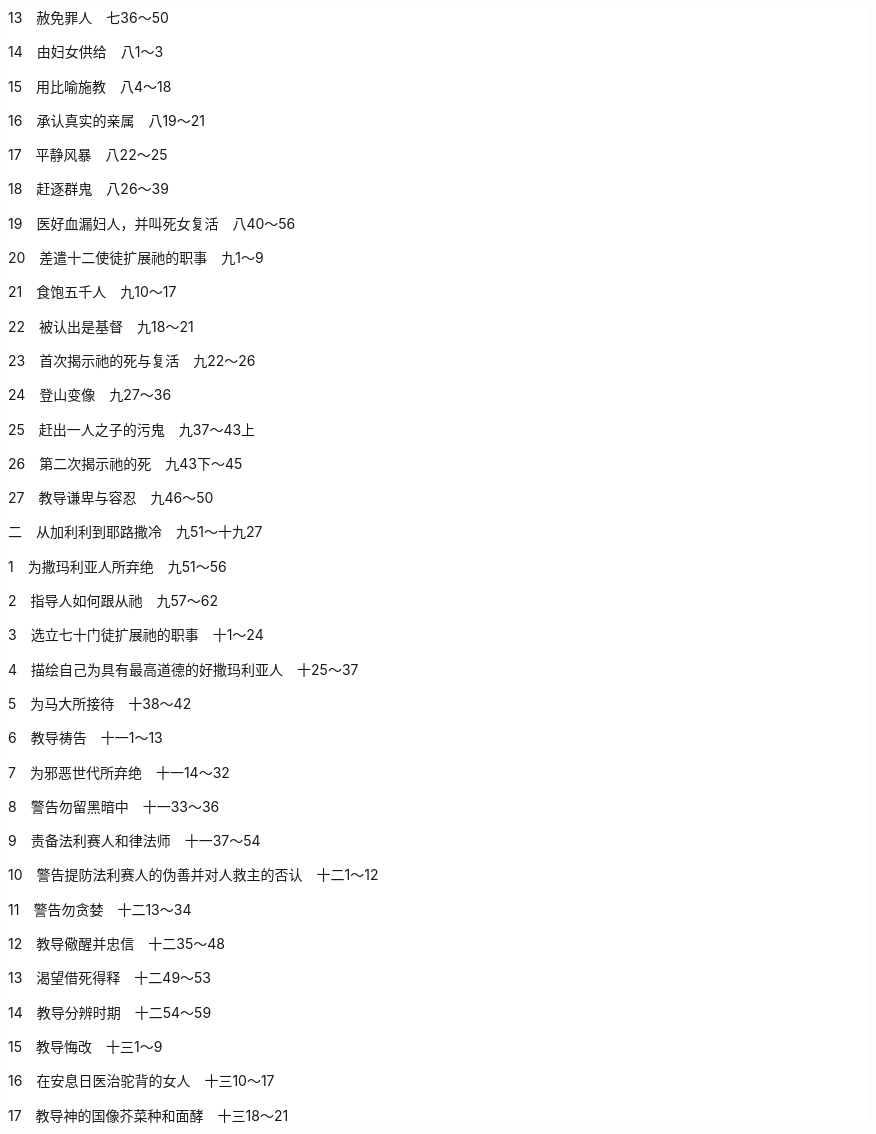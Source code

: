 13　赦免罪人　七36～50

14　由妇女供给　八1～3

15　用比喻施教　八4～18

16　承认真实的亲属　八19～21

17　平静风暴　八22～25

18　赶逐群鬼　八26～39

19　医好血漏妇人，并叫死女复活　八40～56

20　差遣十二使徒扩展祂的职事　九1～9

21　食饱五千人　九10～17

22　被认出是基督　九18～21

23　首次揭示祂的死与复活　九22～26

24　登山变像　九27～36

25　赶出一人之子的污鬼　九37～43上

26　第二次揭示祂的死　九43下～45

27　教导谦卑与容忍　九46～50

二　从加利利到耶路撒冷　九51～十九27

1　为撒玛利亚人所弃绝　九51～56

2　指导人如何跟从祂　九57～62

3　选立七十门徒扩展祂的职事　十1～24

4　描绘自己为具有最高道德的好撒玛利亚人　十25～37

5　为马大所接待　十38～42

6　教导祷告　十一1～13

7　为邪恶世代所弃绝　十一14～32

8　警告勿留黑暗中　十一33～36

9　责备法利赛人和律法师　十一37～54

10　警告提防法利赛人的伪善并对人救主的否认　十二1～12

11　警告勿贪婪　十二13～34

12　教导儆醒并忠信　十二35～48

13　渴望借死得释　十二49～53

14　教导分辨时期　十二54～59

15　教导悔改　十三1～9

16　在安息日医治驼背的女人　十三10～17

17　教导神的国像芥菜种和面酵　十三18～21
